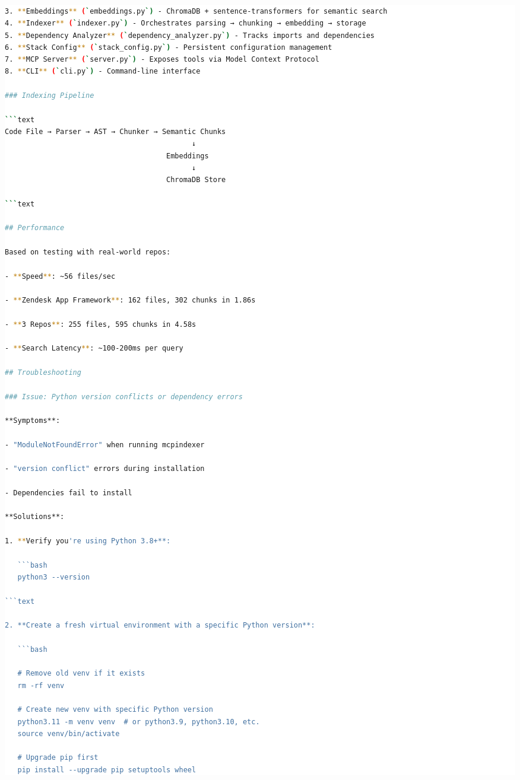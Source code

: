 ```bash
3. **Embeddings** (`embeddings.py`) - ChromaDB + sentence-transformers for semantic search
4. **Indexer** (`indexer.py`) - Orchestrates parsing → chunking → embedding → storage
5. **Dependency Analyzer** (`dependency_analyzer.py`) - Tracks imports and dependencies
6. **Stack Config** (`stack_config.py`) - Persistent configuration management
7. **MCP Server** (`server.py`) - Exposes tools via Model Context Protocol
8. **CLI** (`cli.py`) - Command-line interface

### Indexing Pipeline

```text
Code File → Parser → AST → Chunker → Semantic Chunks
                                            ↓
                                      Embeddings
                                            ↓
                                      ChromaDB Store

```text

## Performance

Based on testing with real-world repos:

- **Speed**: ~56 files/sec

- **Zendesk App Framework**: 162 files, 302 chunks in 1.86s

- **3 Repos**: 255 files, 595 chunks in 4.58s

- **Search Latency**: ~100-200ms per query

## Troubleshooting

### Issue: Python version conflicts or dependency errors

**Symptoms**:

- "ModuleNotFoundError" when running mcpindexer

- "version conflict" errors during installation

- Dependencies fail to install

**Solutions**:

1. **Verify you're using Python 3.8+**:

   ```bash
   python3 --version

```text

2. **Create a fresh virtual environment with a specific Python version**:

   ```bash

   # Remove old venv if it exists
   rm -rf venv

   # Create new venv with specific Python version
   python3.11 -m venv venv  # or python3.9, python3.10, etc.
   source venv/bin/activate

   # Upgrade pip first
   pip install --upgrade pip setuptools wheel
```